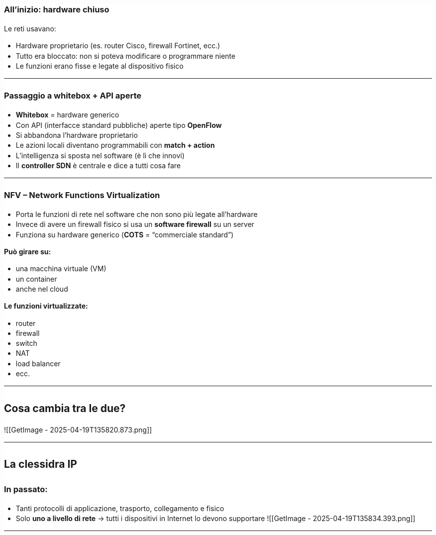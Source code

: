 ### All’inizio: hardware chiuso

Le reti usavano:

- Hardware proprietario (es. router Cisco, firewall Fortinet, ecc.)
- Tutto era bloccato: non si poteva modificare o programmare niente
- Le funzioni erano fisse e legate al dispositivo fisico

---

### Passaggio a whitebox + API aperte

- **Whitebox** = hardware generico
- Con API (interfacce standard pubbliche) aperte tipo **OpenFlow**
- Si abbandona l’hardware proprietario
- Le azioni locali diventano programmabili con **match + action**
- L’intelligenza si sposta nel software (è lì che innovi)
- Il **controller SDN** è centrale e dice a tutti cosa fare

---

### NFV – Network Functions Virtualization

- Porta le funzioni di rete nel software che non sono più legate all’hardware
- Invece di avere un firewall fisico si usa un **software firewall** su un server
- Funziona su hardware generico (**COTS** = “commerciale standard”)

**Può girare su:**
- una macchina virtuale (VM)
- un container
- anche nel cloud

**Le funzioni virtualizzate:**
- router
- firewall
- switch
- NAT
- load balancer
- ecc.

---

## Cosa cambia tra le due?
![[GetImage - 2025-04-19T135820.873.png]]

---

## La clessidra IP

### In passato:

- Tanti protocolli di applicazione, trasporto, collegamento e fisico
- Solo **uno a livello di rete** → tutti i dispositivi in Internet lo devono supportare
![[GetImage - 2025-04-19T135834.393.png]]

---